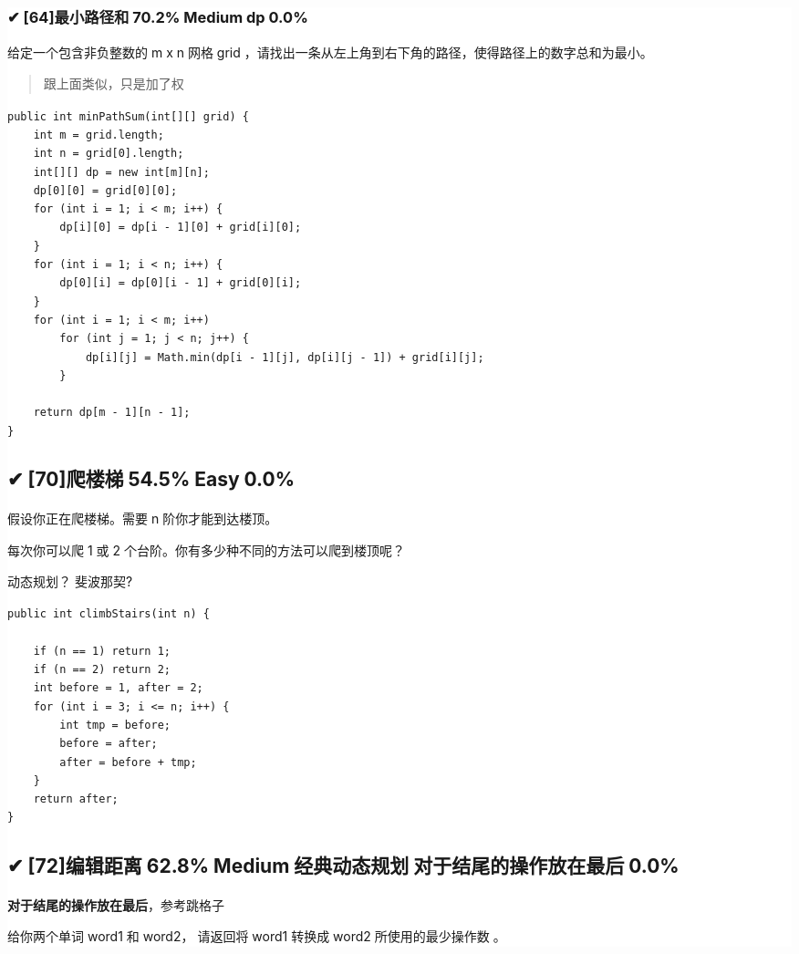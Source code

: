     
###     ✔	[64]最小路径和	70.2%	Medium  dp	0.0%

给定一个包含非负整数的 m x n 网格 grid ，请找出一条从左上角到右下角的路径，使得路径上的数字总和为最小。


> 跟上面类似，只是加了权

    public int minPathSum(int[][] grid) {
        int m = grid.length;
        int n = grid[0].length;
        int[][] dp = new int[m][n];
        dp[0][0] = grid[0][0];
        for (int i = 1; i < m; i++) {
            dp[i][0] = dp[i - 1][0] + grid[i][0];
        }
        for (int i = 1; i < n; i++) {
            dp[0][i] = dp[0][i - 1] + grid[0][i];
        }
        for (int i = 1; i < m; i++)
            for (int j = 1; j < n; j++) {
                dp[i][j] = Math.min(dp[i - 1][j], dp[i][j - 1]) + grid[i][j];
            }

        return dp[m - 1][n - 1];
    }
    
##     ✔	[70]爬楼梯	54.5%	Easy	0.0%

假设你正在爬楼梯。需要 n 阶你才能到达楼顶。

每次你可以爬 1 或 2 个台阶。你有多少种不同的方法可以爬到楼顶呢？

动态规划？ 斐波那契?

    public int climbStairs(int n) {

        if (n == 1) return 1;
        if (n == 2) return 2;
        int before = 1, after = 2;
        for (int i = 3; i <= n; i++) {
            int tmp = before;
            before = after;
            after = before + tmp;
        }
        return after;
    }
    
##     ✔	[72]编辑距离	62.8%	Medium  经典动态规划  对于结尾的操作放在最后	0.0%


**对于结尾的操作放在最后**，参考跳格子


给你两个单词 word1 和 word2， 请返回将 word1 转换成 word2 所使用的最少操作数 。
